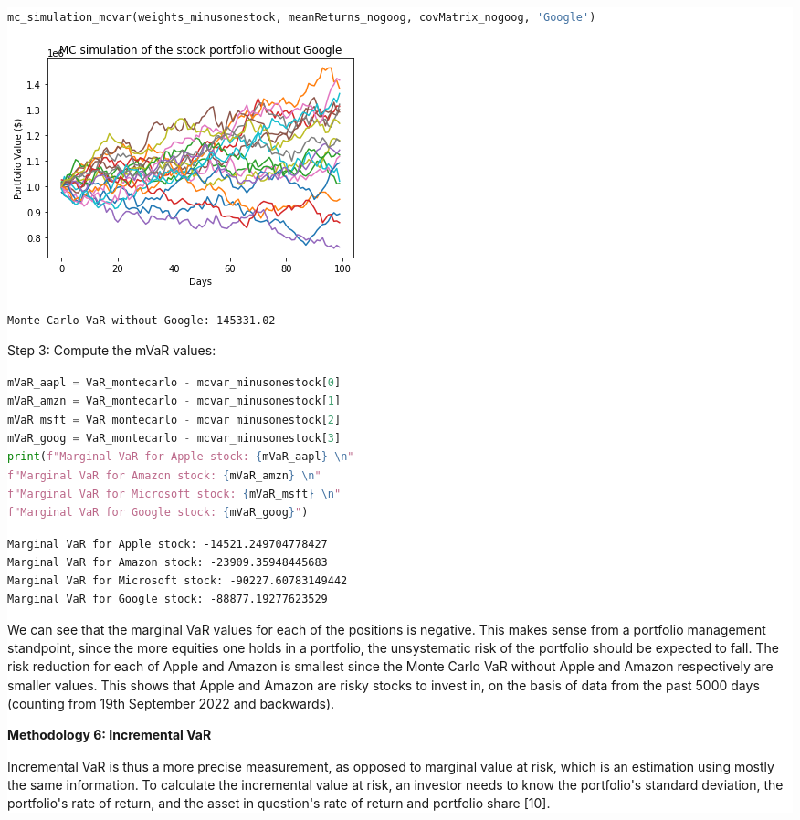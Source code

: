 

```python
mc_simulation_mcvar(weights_minusonestock, meanReturns_nogoog, covMatrix_nogoog, 'Google')
```


    
![png](/Market_risk_measures_for_portfolio_management/output_57_0.png)
    


    Monte Carlo VaR without Google: 145331.02
    

Step 3: Compute the mVaR values:


```python
mVaR_aapl = VaR_montecarlo - mcvar_minusonestock[0]
mVaR_amzn = VaR_montecarlo - mcvar_minusonestock[1]
mVaR_msft = VaR_montecarlo - mcvar_minusonestock[2]
mVaR_goog = VaR_montecarlo - mcvar_minusonestock[3]
print(f"Marginal VaR for Apple stock: {mVaR_aapl} \n"
f"Marginal VaR for Amazon stock: {mVaR_amzn} \n"
f"Marginal VaR for Microsoft stock: {mVaR_msft} \n"
f"Marginal VaR for Google stock: {mVaR_goog}")
```

    Marginal VaR for Apple stock: -14521.249704778427 
    Marginal VaR for Amazon stock: -23909.35948445683 
    Marginal VaR for Microsoft stock: -90227.60783149442 
    Marginal VaR for Google stock: -88877.19277623529
    

We can see that the marginal VaR values for each of the positions is negative. This makes sense from a portfolio management standpoint, since the more equities one holds in a portfolio, the unsystematic risk of the portfolio should be expected to fall. The risk reduction for each of Apple and Amazon is smallest since the Monte Carlo VaR without Apple and Amazon respectively are smaller values. This shows that Apple and Amazon are risky stocks to invest in, on the basis of data from the past 5000 days (counting from 19th September 2022 and backwards).

<b>Methodology 6: Incremental VaR</b>

Incremental VaR is thus a more precise measurement, as opposed to marginal value at risk, which is an estimation using mostly the same information. To calculate the incremental value at risk, an investor needs to know the portfolio's standard deviation, the portfolio's rate of return, and the asset in question's rate of return and portfolio share [10]. 
